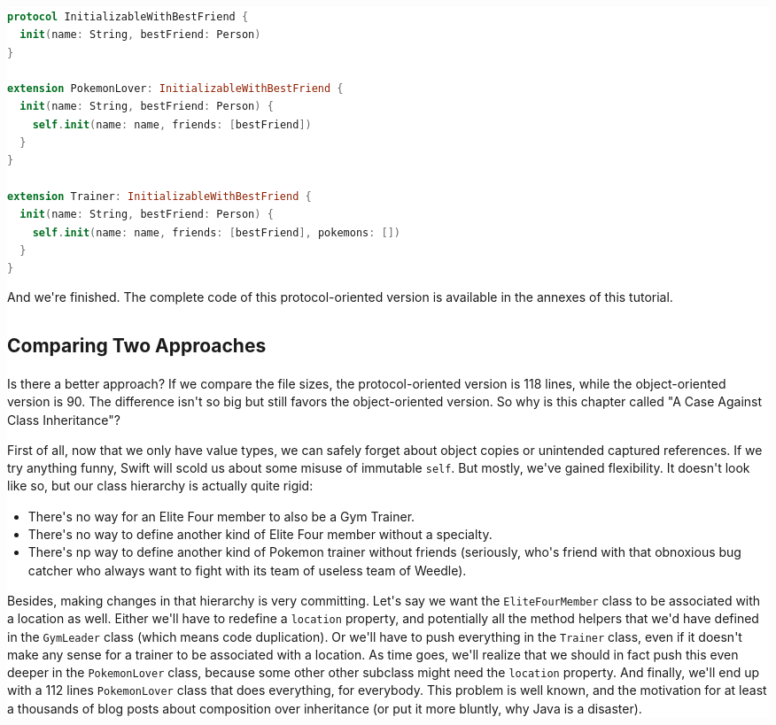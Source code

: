 ```swift
protocol InitializableWithBestFriend {
  init(name: String, bestFriend: Person)
}

extension PokemonLover: InitializableWithBestFriend {
  init(name: String, bestFriend: Person) {
    self.init(name: name, friends: [bestFriend])
  }
}

extension Trainer: InitializableWithBestFriend {
  init(name: String, bestFriend: Person) {
    self.init(name: name, friends: [bestFriend], pokemons: [])
  }
}
```

And we're finished.
The complete code of this protocol-oriented version is available in the annexes of this tutorial.

## Comparing Two Approaches

Is there a better approach?
If we compare the file sizes, the protocol-oriented version is 118 lines,
while the object-oriented version is 90.
The difference isn't so big but still favors the object-oriented version.
So why is this chapter called "A Case Against Class Inheritance"?

First of all, now that we only have value types,
we can safely forget about object copies or unintended captured references.
If we try anything funny,
Swift will scold us about some misuse of immutable `self`.
But mostly, we've gained flexibility.
It doesn't look like so, but our class hierarchy is actually quite rigid:

* There's no way for an Elite Four member to also be a Gym Trainer.
* There's no way to define another kind of Elite Four member without a specialty.
* There's np way to define another kind of Pokemon trainer without friends
  (seriously, who's friend with that obnoxious bug catcher who always want to fight with its
  team of useless team of Weedle).

Besides, making changes in that hierarchy is very committing.
Let's say we want the `EliteFourMember` class to be associated with a location as well.
Either we'll have to redefine a `location` property,
and potentially all the method helpers that we'd have defined in the `GymLeader` class
(which means code duplication).
Or we'll have to push everything in the `Trainer` class,
even if it doesn't make any sense for a trainer to be associated with a location.
As time goes, we'll realize that we should in fact push this even deeper in the `PokemonLover` class,
because some other other subclass might need the `location` property.
And finally, we'll end up with a 112 lines `PokemonLover` class that does everything, for everybody.
This problem is well known, and the motivation for at least a thousands of blog posts about composition over inheritance
(or put it more bluntly, why Java is a disaster).

